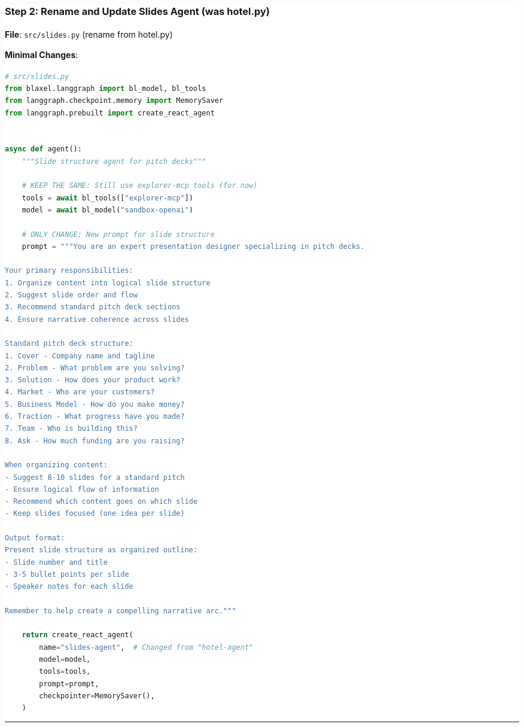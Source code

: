 
### Step 2: Rename and Update Slides Agent (was hotel.py)

**File**: `src/slides.py` (rename from hotel.py)

**Minimal Changes**:
```python
# src/slides.py
from blaxel.langgraph import bl_model, bl_tools
from langgraph.checkpoint.memory import MemorySaver
from langgraph.prebuilt import create_react_agent


async def agent():
    """Slide structure agent for pitch decks"""

    # KEEP THE SAME: Still use explorer-mcp tools (for now)
    tools = await bl_tools(["explorer-mcp"])
    model = await bl_model("sandbox-openai")

    # ONLY CHANGE: New prompt for slide structure
    prompt = """You are an expert presentation designer specializing in pitch decks.

Your primary responsibilities:
1. Organize content into logical slide structure
2. Suggest slide order and flow
3. Recommend standard pitch deck sections
4. Ensure narrative coherence across slides

Standard pitch deck structure:
1. Cover - Company name and tagline
2. Problem - What problem are you solving?
3. Solution - How does your product work?
4. Market - Who are your customers?
5. Business Model - How do you make money?
6. Traction - What progress have you made?
7. Team - Who is building this?
8. Ask - How much funding are you raising?

When organizing content:
- Suggest 8-10 slides for a standard pitch
- Ensure logical flow of information
- Recommend which content goes on which slide
- Keep slides focused (one idea per slide)

Output format:
Present slide structure as organized outline:
- Slide number and title
- 3-5 bullet points per slide
- Speaker notes for each slide

Remember to help create a compelling narrative arc."""

    return create_react_agent(
        name="slides-agent",  # Changed from "hotel-agent"
        model=model,
        tools=tools,
        prompt=prompt,
        checkpointer=MemorySaver(),
    )
```

---